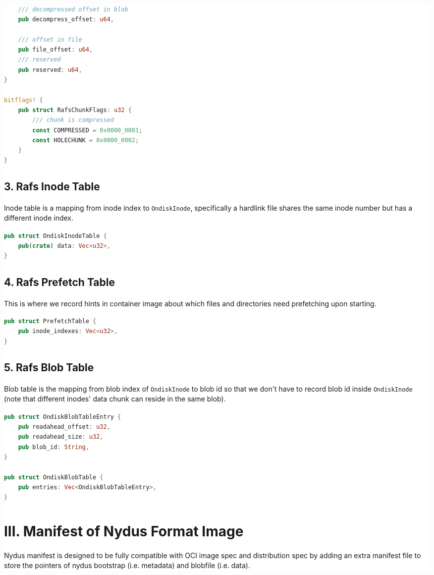 ```rust
    /// decompressed offset in blob
    pub decompress_offset: u64,

    /// offset in file
    pub file_offset: u64,
    /// reserved
    pub reserved: u64,
}

bitflags! {
    pub struct RafsChunkFlags: u32 {
        /// chunk is compressed
        const COMPRESSED = 0x0000_0001;
        const HOLECHUNK = 0x0000_0002;
    }
}
```
   ## 3. Rafs Inode Table
Inode table is a mapping from inode index to `OndiskInode`, specifically a hardlink file shares the same inode number but has a different inode index.

```rust
pub struct OndiskInodeTable {
    pub(crate) data: Vec<u32>,
}
```
   ## 4. Rafs Prefetch Table
  This is where we record hints in container image about which files and directories need prefetching upon starting.

```rust
pub struct PrefetchTable {
    pub inode_indexes: Vec<u32>,
}
```
   ## 5. Rafs Blob Table
   Blob table is the mapping from blob index of `OndiskInode` to blob id so that we don't have to record blob id inside `OndiskInode` (note that different inodes' data chunk can reside in the same blob).

```rust
pub struct OndiskBlobTableEntry {
    pub readahead_offset: u32,
    pub readahead_size: u32,
    pub blob_id: String,
}

pub struct OndiskBlobTable {
    pub entries: Vec<OndiskBlobTableEntry>,
}
```
# III. Manifest of Nydus Format Image
Nydus manifest is designed to be fully compatible with OCI image spec and distribution spec by adding an extra manifest file to store the pointers of nydus bootstrap (i.e. metadata) and blobfile (i.e. data).
